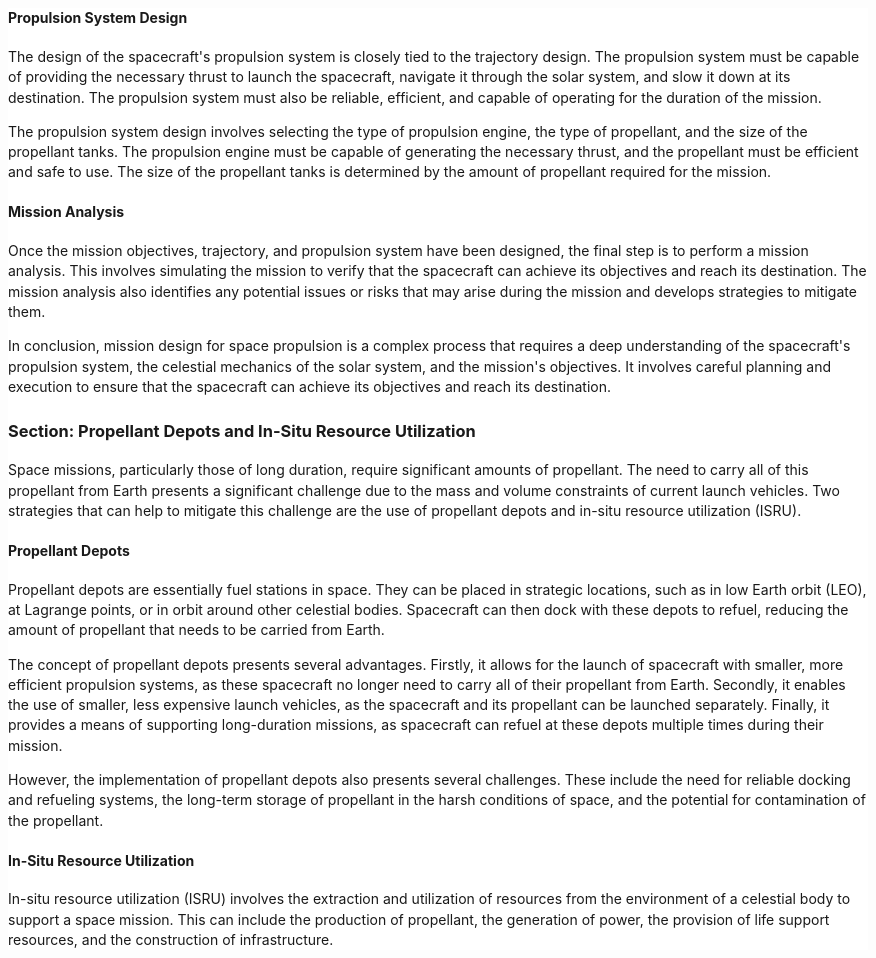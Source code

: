 #### Propulsion System Design

The design of the spacecraft's propulsion system is closely tied to the trajectory design. The propulsion system must be capable of providing the necessary thrust to launch the spacecraft, navigate it through the solar system, and slow it down at its destination. The propulsion system must also be reliable, efficient, and capable of operating for the duration of the mission.

The propulsion system design involves selecting the type of propulsion engine, the type of propellant, and the size of the propellant tanks. The propulsion engine must be capable of generating the necessary thrust, and the propellant must be efficient and safe to use. The size of the propellant tanks is determined by the amount of propellant required for the mission.

#### Mission Analysis

Once the mission objectives, trajectory, and propulsion system have been designed, the final step is to perform a mission analysis. This involves simulating the mission to verify that the spacecraft can achieve its objectives and reach its destination. The mission analysis also identifies any potential issues or risks that may arise during the mission and develops strategies to mitigate them.

In conclusion, mission design for space propulsion is a complex process that requires a deep understanding of the spacecraft's propulsion system, the celestial mechanics of the solar system, and the mission's objectives. It involves careful planning and execution to ensure that the spacecraft can achieve its objectives and reach its destination.

### Section: Propellant Depots and In-Situ Resource Utilization

Space missions, particularly those of long duration, require significant amounts of propellant. The need to carry all of this propellant from Earth presents a significant challenge due to the mass and volume constraints of current launch vehicles. Two strategies that can help to mitigate this challenge are the use of propellant depots and in-situ resource utilization (ISRU).

#### Propellant Depots

Propellant depots are essentially fuel stations in space. They can be placed in strategic locations, such as in low Earth orbit (LEO), at Lagrange points, or in orbit around other celestial bodies. Spacecraft can then dock with these depots to refuel, reducing the amount of propellant that needs to be carried from Earth.

The concept of propellant depots presents several advantages. Firstly, it allows for the launch of spacecraft with smaller, more efficient propulsion systems, as these spacecraft no longer need to carry all of their propellant from Earth. Secondly, it enables the use of smaller, less expensive launch vehicles, as the spacecraft and its propellant can be launched separately. Finally, it provides a means of supporting long-duration missions, as spacecraft can refuel at these depots multiple times during their mission.

However, the implementation of propellant depots also presents several challenges. These include the need for reliable docking and refueling systems, the long-term storage of propellant in the harsh conditions of space, and the potential for contamination of the propellant.

#### In-Situ Resource Utilization

In-situ resource utilization (ISRU) involves the extraction and utilization of resources from the environment of a celestial body to support a space mission. This can include the production of propellant, the generation of power, the provision of life support resources, and the construction of infrastructure.
